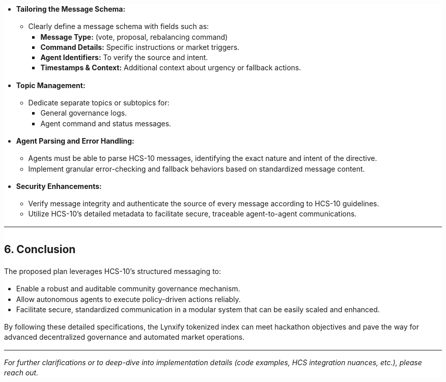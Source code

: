 - **Tailoring the Message Schema:**
  - Clearly define a message schema with fields such as:
    - **Message Type:** (vote, proposal, rebalancing command)
    - **Command Details:** Specific instructions or market triggers.
    - **Agent Identifiers:** To verify the source and intent.
    - **Timestamps & Context:** Additional context about urgency or fallback actions.

- **Topic Management:**
  - Dedicate separate topics or subtopics for:
    - General governance logs.
    - Agent command and status messages.
  
- **Agent Parsing and Error Handling:**
  - Agents must be able to parse HCS-10 messages, identifying the exact nature and intent of the directive.
  - Implement granular error-checking and fallback behaviors based on standardized message content.
  
- **Security Enhancements:**
  - Verify message integrity and authenticate the source of every message according to HCS-10 guidelines.
  - Utilize HCS-10’s detailed metadata to facilitate secure, traceable agent-to-agent communications.

---

## 6. Conclusion

The proposed plan leverages HCS-10’s structured messaging to:
- Enable a robust and auditable community governance mechanism.
- Allow autonomous agents to execute policy-driven actions reliably.
- Facilitate secure, standardized communication in a modular system that can be easily scaled and enhanced.

By following these detailed specifications, the Lynxify tokenized index can meet hackathon objectives and pave the way for advanced decentralized governance and automated market operations.

---

*For further clarifications or to deep-dive into implementation details (code examples, HCS integration nuances, etc.), please reach out.*
